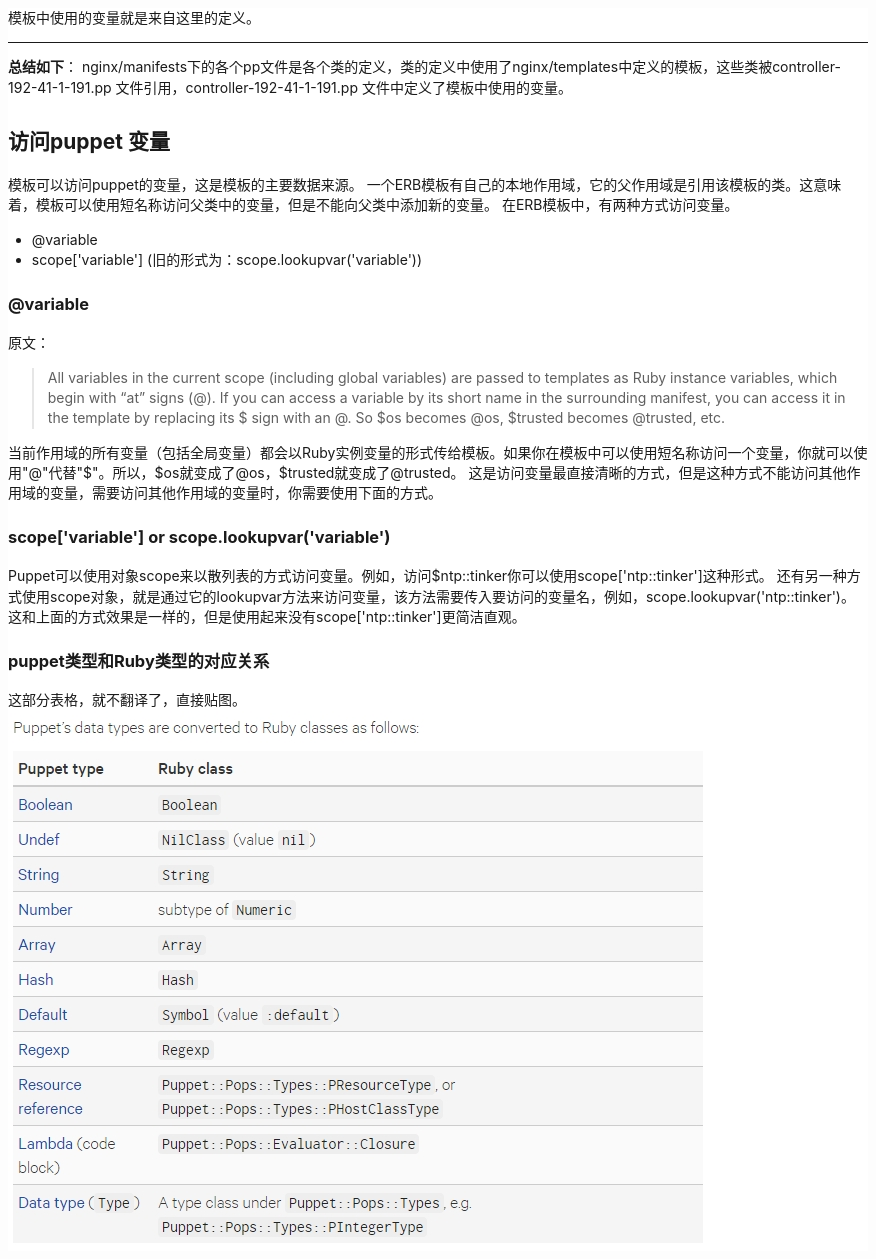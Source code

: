 模板中使用的变量就是来自这里的定义。

------
**总结如下**：
nginx/manifests下的各个pp文件是各个类的定义，类的定义中使用了nginx/templates中定义的模板，这些类被controller-192-41-1-191.pp 文件引用，controller-192-41-1-191.pp 文件中定义了模板中使用的变量。

## 访问puppet 变量
模板可以访问puppet的变量，这是模板的主要数据来源。
一个ERB模板有自己的本地作用域，它的父作用域是引用该模板的类。这意味着，模板可以使用短名称访问父类中的变量，但是不能向父类中添加新的变量。
在ERB模板中，有两种方式访问变量。
* @variable
* scope['variable'] (旧的形式为：scope.lookupvar('variable'))

### @variable
原文：
> All variables in the current scope (including global variables) are passed to templates as Ruby instance variables, which begin with “at” signs (@). If you can access a variable by its short name in the surrounding manifest, you can access it in the template by replacing its $ sign with an @. So $os becomes @os, $trusted becomes @trusted, etc. 

当前作用域的所有变量（包括全局变量）都会以Ruby实例变量的形式传给模板。如果你在模板中可以使用短名称访问一个变量，你就可以使用"@"代替"$"。所以，$os就变成了@os，$trusted就变成了@trusted。
这是访问变量最直接清晰的方式，但是这种方式不能访问其他作用域的变量，需要访问其他作用域的变量时，你需要使用下面的方式。
### scope['variable'] or scope.lookupvar('variable')
Puppet可以使用对象scope来以散列表的方式访问变量。例如，访问$ntp::tinker你可以使用scope['ntp::tinker']这种形式。
还有另一种方式使用scope对象，就是通过它的lookupvar方法来访问变量，该方法需要传入要访问的变量名，例如，scope.lookupvar('ntp::tinker')。这和上面的方式效果是一样的，但是使用起来没有scope['ntp::tinker']更简洁直观。

### puppet类型和Ruby类型的对应关系
这部分表格，就不翻译了，直接贴图。
![puppet-data-type-in-ruby](/images/puppet-data-type-in-ruby.jpg)
